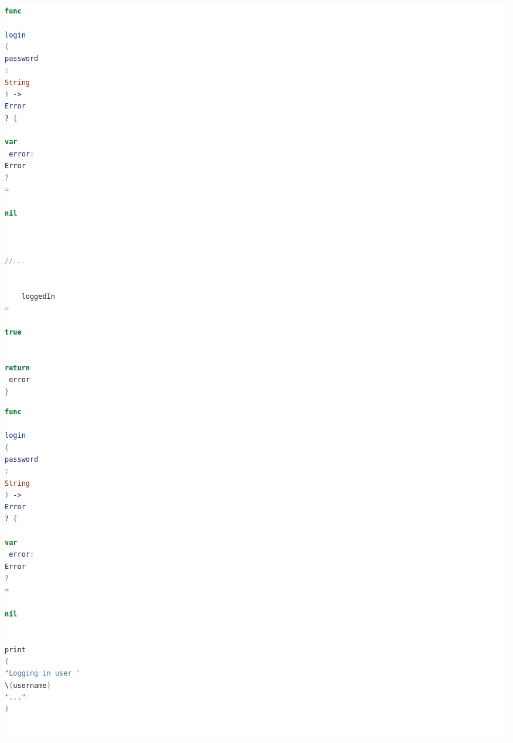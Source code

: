 ```swift
func
 
login
(
password
: 
String
) -> 
Error
? {
    
var
 error: 
Error
? 
=
 
nil


    
//...


    loggedIn 
=
 
true

    
return
 error
}
```

```swift
func
 
login
(
password
: 
String
) -> 
Error
? {
    
var
 error: 
Error
? 
=
 
nil

    
print
(
"Logging in user '
\(username)
'..."
)

    
```